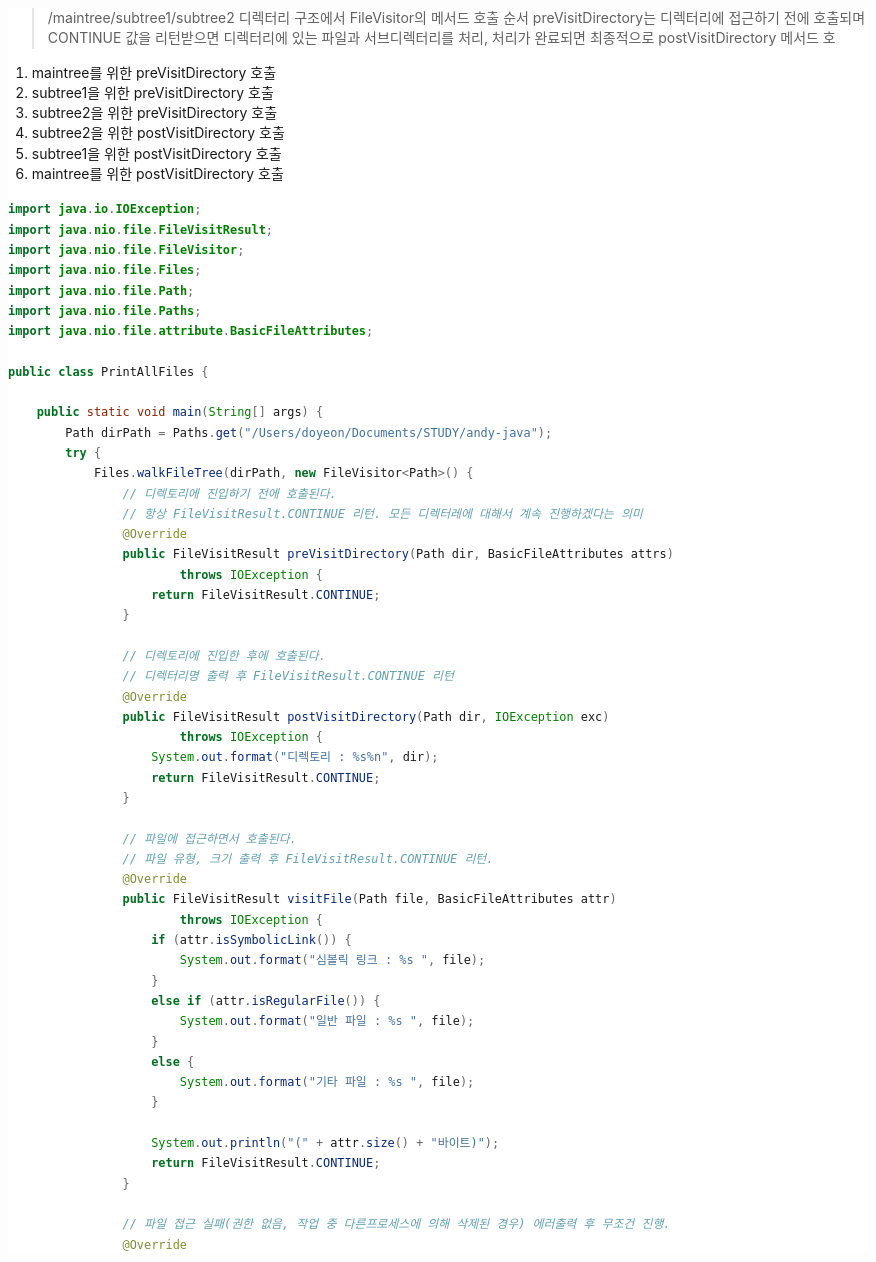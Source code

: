 > /maintree/subtree1/subtree2 디렉터리 구조에서 FileVisitor의 메서드 호출 순서
> preVisitDirectory는 디렉터리에 접근하기 전에 호출되며 CONTINUE 값을 리턴받으면 디렉터리에 있는 파일과 서브디렉터리를 처리, 처리가 완료되면 최종적으로 postVisitDirectory 메서드 호
1. maintree를 위한 preVisitDirectory 호출
2. subtree1을 위한 preVisitDirectory 호출
3. subtree2을 위한 preVisitDirectory 호출 
4. subtree2을 위한 postVisitDirectory 호출
5. subtree1을 위한 postVisitDirectory 호출
6. maintree를 위한 postVisitDirectory 호출

```java
import java.io.IOException;
import java.nio.file.FileVisitResult;
import java.nio.file.FileVisitor;
import java.nio.file.Files;
import java.nio.file.Path;
import java.nio.file.Paths;
import java.nio.file.attribute.BasicFileAttributes;

public class PrintAllFiles {

    public static void main(String[] args) {
        Path dirPath = Paths.get("/Users/doyeon/Documents/STUDY/andy-java");
        try {
            Files.walkFileTree(dirPath, new FileVisitor<Path>() {
                // 디렉토리에 진입하기 전에 호출된다.
                // 항상 FileVisitResult.CONTINUE 리턴. 모든 디렉터레에 대해서 계속 진행하겠다는 의미 
                @Override
                public FileVisitResult preVisitDirectory(Path dir, BasicFileAttributes attrs)
                        throws IOException {
                    return FileVisitResult.CONTINUE;
                }

                // 디렉토리에 진입한 후에 호출된다.
                // 디렉터리명 출력 후 FileVisitResult.CONTINUE 리턴
                @Override
                public FileVisitResult postVisitDirectory(Path dir, IOException exc)
                        throws IOException {
                    System.out.format("디렉토리 : %s%n", dir);
                    return FileVisitResult.CONTINUE;
                }

                // 파일에 접근하면서 호출된다.
                // 파일 유형, 크기 출력 후 FileVisitResult.CONTINUE 리턴.
                @Override
                public FileVisitResult visitFile(Path file, BasicFileAttributes attr)
                        throws IOException {
                    if (attr.isSymbolicLink()) {
                        System.out.format("심볼릭 링크 : %s ", file);
                    }
                    else if (attr.isRegularFile()) {
                        System.out.format("일반 파일 : %s ", file);
                    }
                    else {
                        System.out.format("기타 파일 : %s ", file);
                    }

                    System.out.println("(" + attr.size() + "바이트)");
                    return FileVisitResult.CONTINUE;
                }
    
                // 파일 접근 실패(권한 없음, 작업 중 다른프로세스에 의해 삭제된 경우) 에러출력 후 무조건 진행. 
                @Override
```